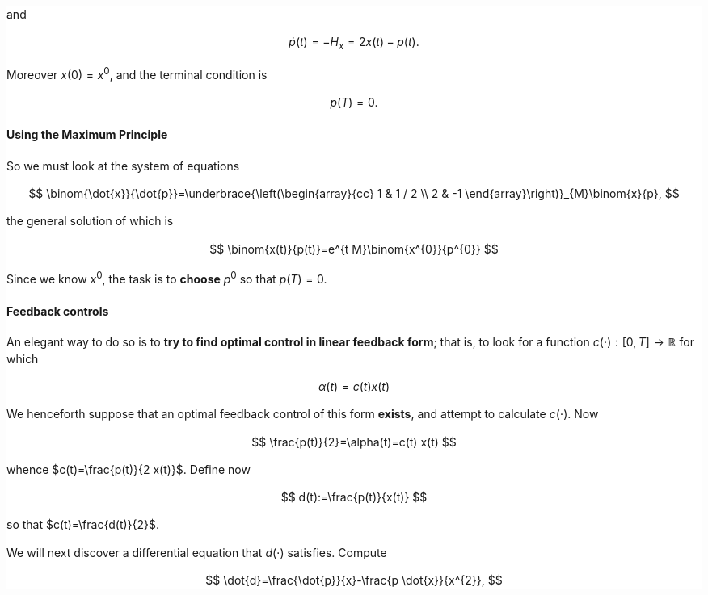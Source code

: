 and

$$
\dot{p}(t)=-H_{x}=2 x(t)-p(t) . \tag{ADJ}
$$

Moreover $x(0)=x^{0}$, and the terminal condition is

$$
p(T)=0 . \tag{T}
$$

#### Using the Maximum Principle
So we must look at the system of equations

$$
\binom{\dot{x}}{\dot{p}}=\underbrace{\left(\begin{array}{cc}
1 & 1 / 2 \\
2 & -1
\end{array}\right)}_{M}\binom{x}{p},
$$

the general solution of which is

$$
\binom{x(t)}{p(t)}=e^{t M}\binom{x^{0}}{p^{0}}
$$

Since we know $x^{0}$, the task is to **choose** $p^{0}$ so that $p(T)=0$.

#### Feedback controls
An elegant way to do so is to **try to find optimal control in linear feedback form**; that is, to look for a function $c(\cdot):[0, T] \rightarrow \mathbb{R}$ for which

$$
\alpha(t)=c(t) x(t)
$$

We henceforth suppose that an optimal feedback control of this form **exists**, and attempt to calculate $c(\cdot)$. Now

$$
\frac{p(t)}{2}=\alpha(t)=c(t) x(t)
$$

whence $c(t)=\frac{p(t)}{2 x(t)}$. Define now

$$
d(t):=\frac{p(t)}{x(t)}
$$

so that $c(t)=\frac{d(t)}{2}$.

We will next discover a differential equation that $d(\cdot)$ satisfies. Compute

$$
\dot{d}=\frac{\dot{p}}{x}-\frac{p \dot{x}}{x^{2}},
$$
